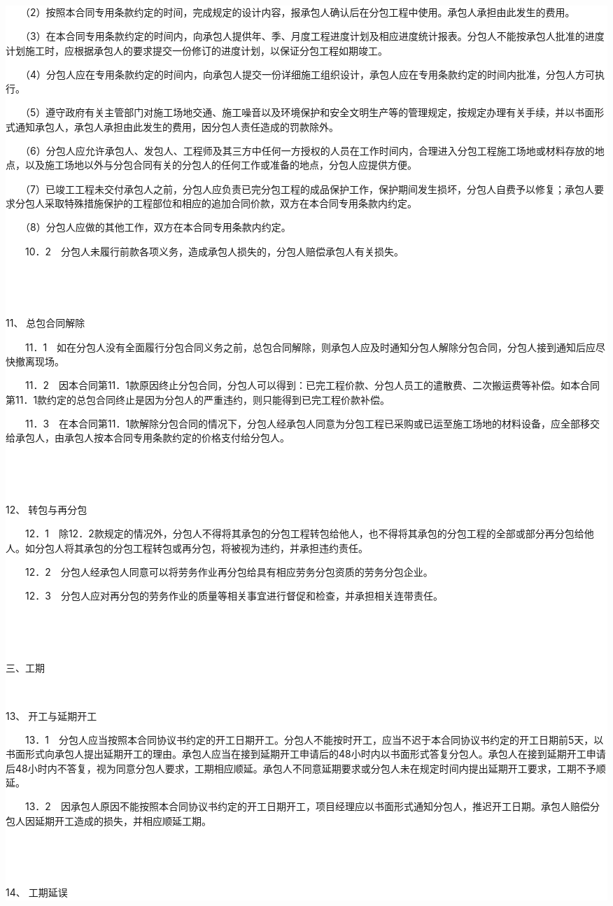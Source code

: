 　　（2）按照本合同专用条款约定的时间，完成规定的设计内容，报承包人确认后在分包工程中使用。承包人承担由此发生的费用。 

　　（3）在本合同专用条款约定的时间内，向承包人提供年、季、月度工程进度计划及相应进度统计报表。分包人不能按承包人批准的进度计划施工时，应根据承包人的要求提交一份修订的进度计划，以保证分包工程如期竣工。 

　　（4）分包人应在专用条款约定的时间内，向承包人提交一份详细施工组织设计，承包人应在专用条款约定的时间内批准，分包人方可执行。 

　　（5）遵守政府有关主管部门对施工场地交通、施工噪音以及环境保护和安全文明生产等的管理规定，按规定办理有关手续，并以书面形式通知承包人，承包人承担由此发生的费用，因分包人责任造成的罚款除外。 

　　（6）分包人应允许承包人、发包人、工程师及其三方中任何一方授权的人员在工作时间内，合理进入分包工程施工场地或材料存放的地点，以及施工场地以外与分包合同有关的分包人的任何工作或准备的地点，分包人应提供方便。 

　　（7）已竣工工程未交付承包人之前，分包人应负责已完分包工程的成品保护工作，保护期间发生损坏，分包人自费予以修复；承包人要求分包人采取特殊措施保护的工程部位和相应的追加合同价款，双方在本合同专用条款内约定。 

　　（8）分包人应做的其他工作，双方在本合同专用条款内约定。 

　　10．2　分包人未履行前款各项义务，造成承包人损失的，分包人赔偿承包人有关损失。 

　　

　　

11、
总包合同解除 

　　11．1　如在分包人没有全面履行分包合同义务之前，总包合同解除，则承包人应及时通知分包人解除分包合同，分包人接到通知后应尽快撤离现场。 

　　11．2　因本合同第11．1款原因终止分包合同，分包人可以得到：已完工程价款、分包人员工的遣散费、二次搬运费等补偿。如本合同第11．1款约定的总包合同终止是因为分包人的严重违约，则只能得到已完工程价款补偿。 

　　11．3　在本合同第11．1款解除分包合同的情况下，分包人经承包人同意为分包工程已采购或已运至施工场地的材料设备，应全部移交给承包人，由承包人按本合同专用条款约定的价格支付给分包人。 

　　

　　

12、
转包与再分包 

　　12．1　除12．2款规定的情况外，分包人不得将其承包的分包工程转包给他人，也不得将其承包的分包工程的全部或部分再分包给他人。如分包人将其承包的分包工程转包或再分包，将被视为违约，并承担违约责任。 

　　12．2　分包人经承包人同意可以将劳务作业再分包给具有相应劳务分包资质的劳务分包企业。 

　　12．3　分包人应对再分包的劳务作业的质量等相关事宜进行督促和检查，并承担相关连带责任。 

　　

　　


 三、工期 



　　

13、
开工与延期开工 

　　13．1　分包人应当按照本合同协议书约定的开工日期开工。分包人不能按时开工，应当不迟于本合同协议书约定的开工日期前5天，以书面形式向承包人提出延期开工的理由。承包人应当在接到延期开工申请后的48小时内以书面形式答复分包人。承包人在接到延期开工申请后48小时内不答复，视为同意分包人要求，工期相应顺延。承包人不同意延期要求或分包人未在规定时间内提出延期开工要求，工期不予顺延。 

　　13．2　因承包人原因不能按照本合同协议书约定的开工日期开工，项目经理应以书面形式通知分包人，推迟开工日期。承包人赔偿分包人因延期开工造成的损失，并相应顺延工期。 

　　

　　

14、
工期延误 
